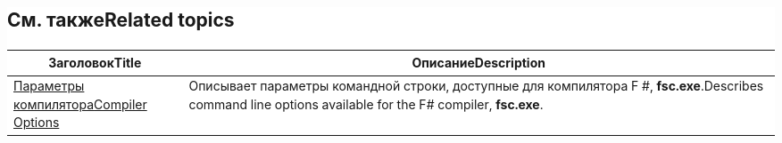 ## <a name="related-topics"></a><span data-ttu-id="b3bcd-227">См. также</span><span class="sxs-lookup"><span data-stu-id="b3bcd-227">Related topics</span></span>

|<span data-ttu-id="b3bcd-228">Заголовок</span><span class="sxs-lookup"><span data-stu-id="b3bcd-228">Title</span></span>|<span data-ttu-id="b3bcd-229">Описание</span><span class="sxs-lookup"><span data-stu-id="b3bcd-229">Description</span></span>|
|-----|-----------|
|[<span data-ttu-id="b3bcd-230">Параметры компилятора</span><span class="sxs-lookup"><span data-stu-id="b3bcd-230">Compiler Options</span></span>](compiler-options.md)|<span data-ttu-id="b3bcd-231">Описывает параметры командной строки, доступные для компилятора F #, **fsc.exe**.</span><span class="sxs-lookup"><span data-stu-id="b3bcd-231">Describes command line options available for the F# compiler, **fsc.exe**.</span></span>|
